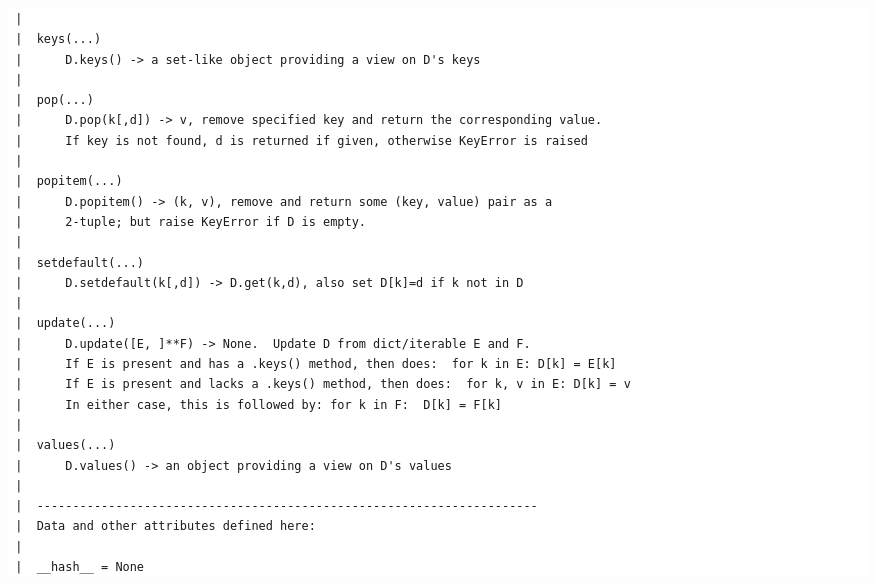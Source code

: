 ```
 |  
 |  keys(...)
 |      D.keys() -> a set-like object providing a view on D's keys
 |  
 |  pop(...)
 |      D.pop(k[,d]) -> v, remove specified key and return the corresponding value.
 |      If key is not found, d is returned if given, otherwise KeyError is raised
 |  
 |  popitem(...)
 |      D.popitem() -> (k, v), remove and return some (key, value) pair as a
 |      2-tuple; but raise KeyError if D is empty.
 |  
 |  setdefault(...)
 |      D.setdefault(k[,d]) -> D.get(k,d), also set D[k]=d if k not in D
 |  
 |  update(...)
 |      D.update([E, ]**F) -> None.  Update D from dict/iterable E and F.
 |      If E is present and has a .keys() method, then does:  for k in E: D[k] = E[k]
 |      If E is present and lacks a .keys() method, then does:  for k, v in E: D[k] = v
 |      In either case, this is followed by: for k in F:  D[k] = F[k]
 |  
 |  values(...)
 |      D.values() -> an object providing a view on D's values
 |  
 |  ----------------------------------------------------------------------
 |  Data and other attributes defined here:
 |  
 |  __hash__ = None
```